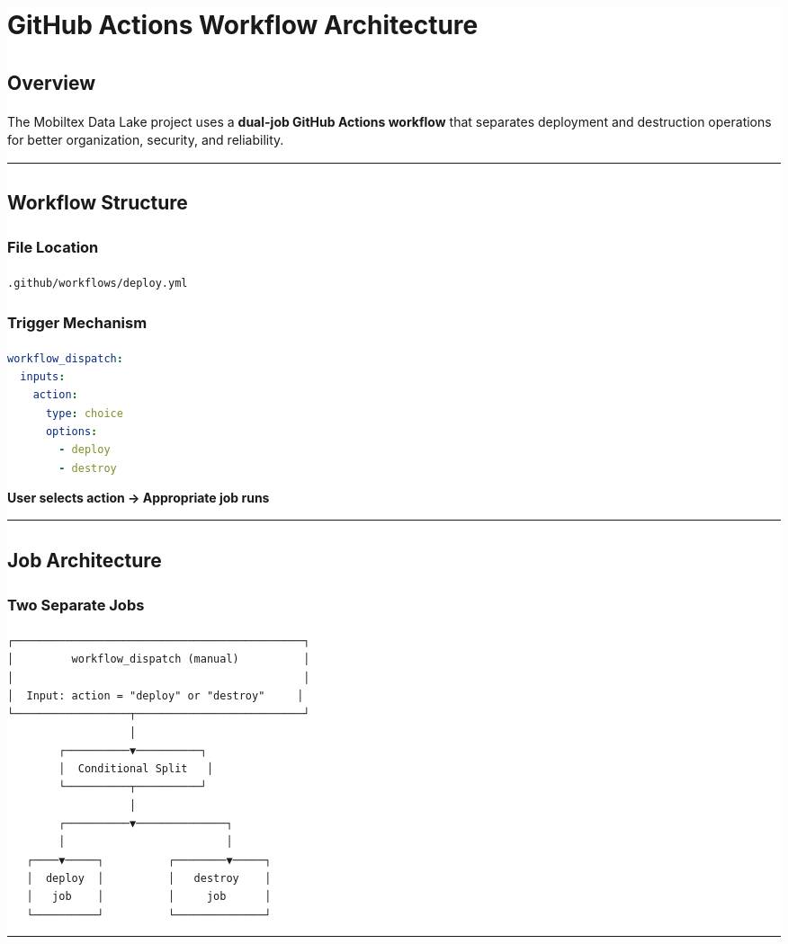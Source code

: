 # GitHub Actions Workflow Architecture

## Overview

The Mobiltex Data Lake project uses a **dual-job GitHub Actions workflow** that separates deployment and destruction operations for better organization, security, and reliability.

---

## Workflow Structure

### File Location
`.github/workflows/deploy.yml`

### Trigger Mechanism
```yaml
workflow_dispatch:
  inputs:
    action:
      type: choice
      options:
        - deploy
        - destroy
```

**User selects action → Appropriate job runs**

---

## Job Architecture

### Two Separate Jobs

```
┌─────────────────────────────────────────────┐
│         workflow_dispatch (manual)          │
│                                             │
│  Input: action = "deploy" or "destroy"     │
└──────────────────┬──────────────────────────┘
                   │
        ┌──────────▼──────────┐
        │  Conditional Split   │
        └──────────┬──────────┘
                   │
        ┌──────────▼──────────────┐
        │                         │
   ┌────▼─────┐          ┌────────▼─────┐
   │  deploy  │          │   destroy    │
   │   job    │          │     job      │
   └──────────┘          └──────────────┘
```

---